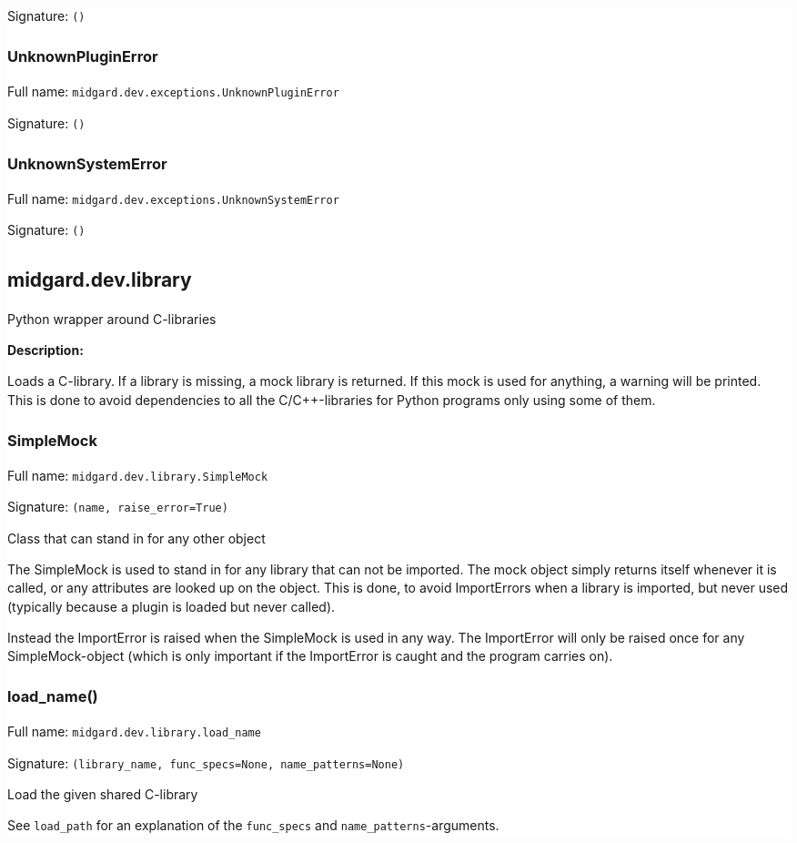Signature: `()`



### **UnknownPluginError**

Full name: `midgard.dev.exceptions.UnknownPluginError`

Signature: `()`



### **UnknownSystemError**

Full name: `midgard.dev.exceptions.UnknownSystemError`

Signature: `()`



## midgard.dev.library
Python wrapper around C-libraries

**Description:**

Loads a C-library. If a library is missing, a mock library is returned. If this
mock is used for anything, a warning will be printed. This is done to avoid
dependencies to all the C/C++-libraries for Python programs only using some of
them.


### **SimpleMock**

Full name: `midgard.dev.library.SimpleMock`

Signature: `(name, raise_error=True)`

Class that can stand in for any other object

The SimpleMock is used to stand in for any library that can not be
imported. The mock object simply returns itself whenever it is called, or
any attributes are looked up on the object. This is done, to avoid
ImportErrors when a library is imported, but never used (typically because
a plugin is loaded but never called).

Instead the ImportError is raised when the SimpleMock is used in any
way. The ImportError will only be raised once for any SimpleMock-object
(which is only important if the ImportError is caught and the program
carries on).


### **load_name**()

Full name: `midgard.dev.library.load_name`

Signature: `(library_name, func_specs=None, name_patterns=None)`

Load the given shared C-library

See `load_path` for an explanation of the `func_specs` and
`name_patterns`-arguments.
